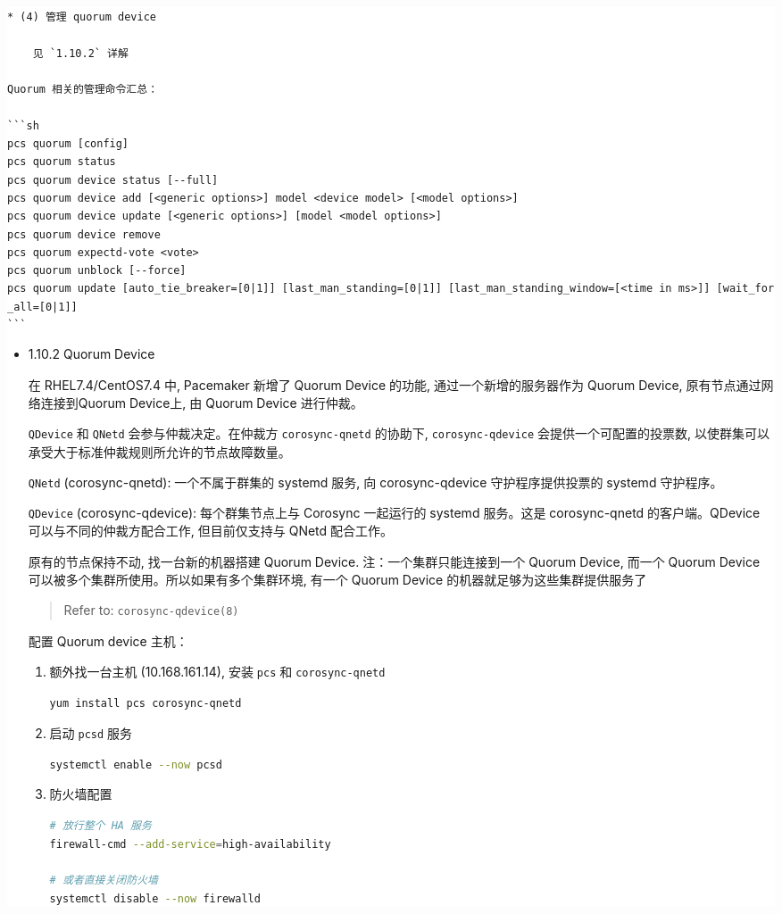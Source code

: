     * (4) 管理 quorum device

        见 `1.10.2` 详解

    Quorum 相关的管理命令汇总：

    ```sh
    pcs quorum [config]
    pcs quorum status
    pcs quorum device status [--full]
    pcs quorum device add [<generic options>] model <device model> [<model options>]
    pcs quorum device update [<generic options>] [model <model options>]
    pcs quorum device remove
    pcs quorum expectd-vote <vote>
    pcs quorum unblock [--force]
    pcs quorum update [auto_tie_breaker=[0|1]] [last_man_standing=[0|1]] [last_man_standing_window=[<time in ms>]] [wait_for_all=[0|1]]
    ```

* 1.10.2 Quorum Device

    在 RHEL7.4/CentOS7.4 中, Pacemaker 新增了 Quorum Device 的功能, 通过一个新增的服务器作为 Quorum Device, 原有节点通过网络连接到Quorum Device上, 由 Quorum Device 进行仲裁。

    `QDevice` 和 `QNetd` 会参与仲裁决定。在仲裁方 `corosync-qnetd` 的协助下, `corosync-qdevice` 会提供一个可配置的投票数, 以使群集可以承受大于标准仲裁规则所允许的节点故障数量。

    `QNetd` (corosync-qnetd): 一个不属于群集的 systemd 服务, 向 corosync-qdevice 守护程序提供投票的 systemd 守护程序。

    `QDevice` (corosync-qdevice): 每个群集节点上与 Corosync 一起运行的 systemd 服务。这是 corosync-qnetd 的客户端。QDevice 可以与不同的仲裁方配合工作, 但目前仅支持与 QNetd 配合工作。

    原有的节点保持不动, 找一台新的机器搭建 Quorum Device. 注：一个集群只能连接到一个 Quorum Device, 而一个 Quorum Device 可以被多个集群所使用。所以如果有多个集群环境, 有一个 Quorum Device 的机器就足够为这些集群提供服务了

    > Refer to: `corosync-qdevice(8)` 

    配置 Quorum device 主机：

    1. 额外找一台主机 (10.168.161.14), 安装 `pcs` 和 `corosync-qnetd`

        ```sh
        yum install pcs corosync-qnetd
        ```

    2. 启动 `pcsd` 服务

        ```sh
        systemctl enable --now pcsd
        ```

    3. 防火墙配置

        ```sh
        # 放行整个 HA 服务
        firewall-cmd --add-service=high-availability

        # 或者直接关闭防火墙
        systemctl disable --now firewalld
        ```
